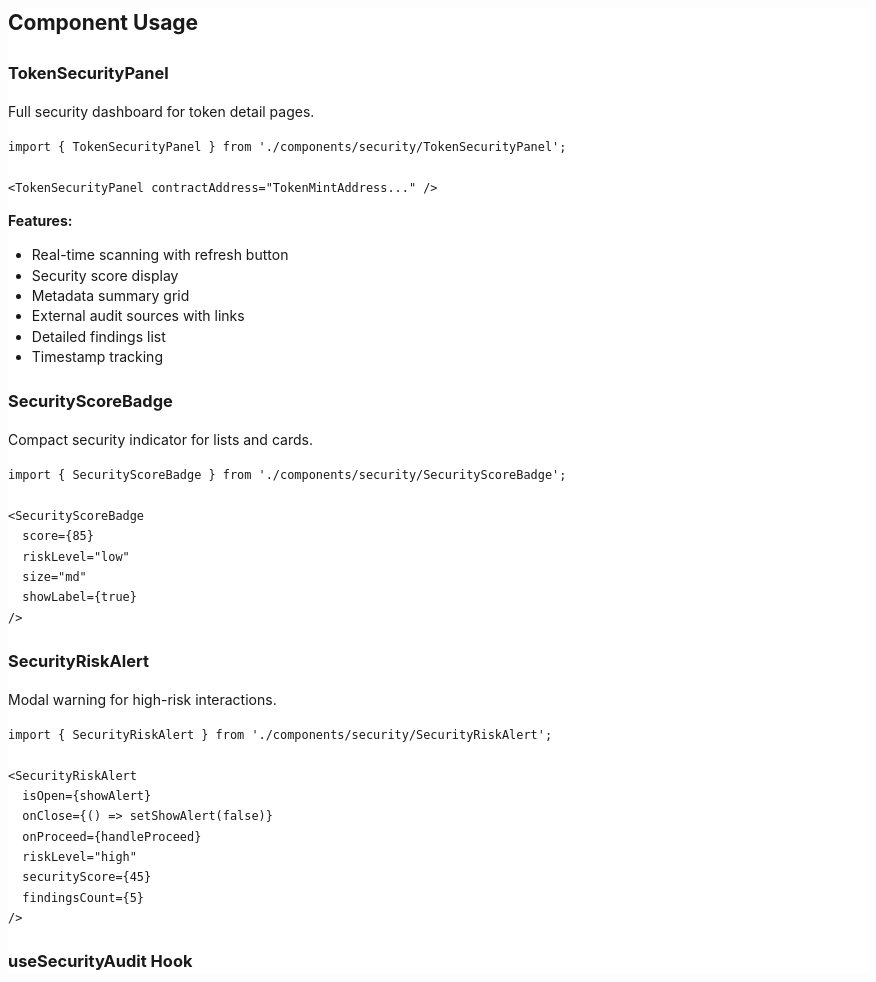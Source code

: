## Component Usage

### TokenSecurityPanel

Full security dashboard for token detail pages.

```tsx
import { TokenSecurityPanel } from './components/security/TokenSecurityPanel';

<TokenSecurityPanel contractAddress="TokenMintAddress..." />
```

**Features:**
- Real-time scanning with refresh button
- Security score display
- Metadata summary grid
- External audit sources with links
- Detailed findings list
- Timestamp tracking

### SecurityScoreBadge

Compact security indicator for lists and cards.

```tsx
import { SecurityScoreBadge } from './components/security/SecurityScoreBadge';

<SecurityScoreBadge
  score={85}
  riskLevel="low"
  size="md"
  showLabel={true}
/>
```

### SecurityRiskAlert

Modal warning for high-risk interactions.

```tsx
import { SecurityRiskAlert } from './components/security/SecurityRiskAlert';

<SecurityRiskAlert
  isOpen={showAlert}
  onClose={() => setShowAlert(false)}
  onProceed={handleProceed}
  riskLevel="high"
  securityScore={45}
  findingsCount={5}
/>
```

### useSecurityAudit Hook
